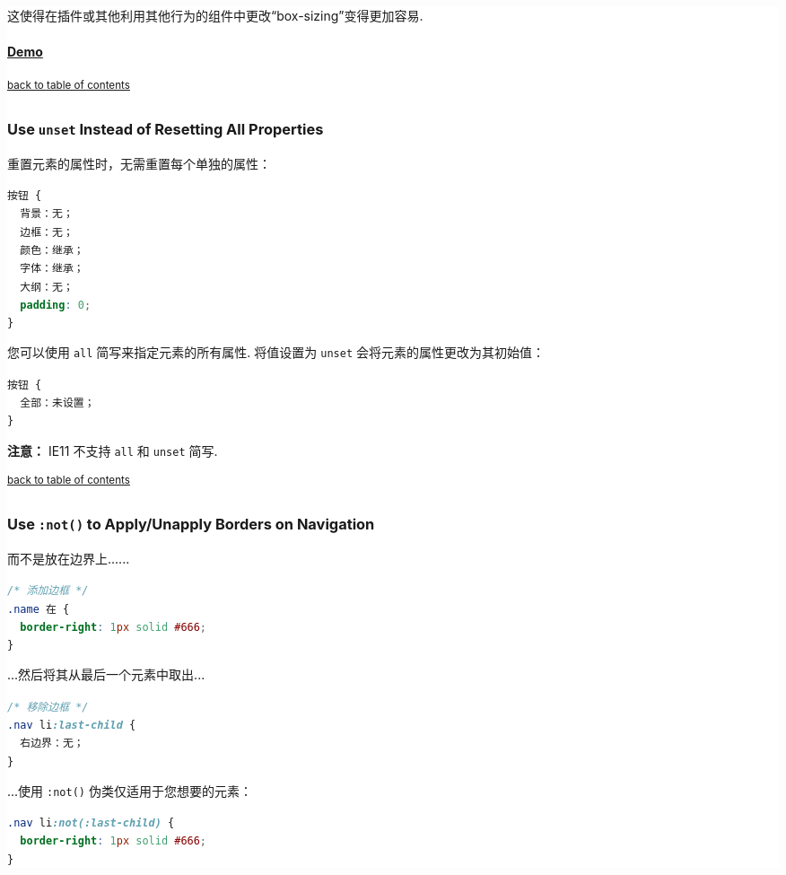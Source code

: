 这使得在插件或其他利用其他行为的组件中更改“box-sizing”变得更加容易.

#### [Demo](https://css-tricks.com/inheriting-box-sizing-probably-slightly-better-best-practice/)

<sup>[back to table of contents](#table-of-contents)</sup>


### Use `unset` Instead of Resetting All Properties

重置元素的属性时，无需重置每个单独的属性：

```css
按钮 {
  背景：无；
  边框：无；
  颜色：继承；
  字体：继承；
  大纲：无；
  padding: 0;
}
```

您可以使用 `all` 简写来指定元素的所有属性. 将值设置为 `unset` 会将元素的属性更改为其初始值：

```css
按钮 {
  全部：未设置；
}
```

**注意：** IE11 不支持 `all` 和 `unset` 简写.

<sup>[back to table of contents](#table-of-contents)</sup>


### Use `:not()` to Apply/Unapply Borders on Navigation

而不是放在边界上......

```css
/* 添加边框 */
.name 在 {
  border-right: 1px solid #666;
}
```

...然后将其从最后一个元素中取出...

```css
/* 移除边框 */
.nav li:last-child {
  右边界：无；
}
```

...使用 `:not()` 伪类仅适用于您想要的元素：

```css
.nav li:not(:last-child) {
  border-right: 1px solid #666;
}
```
